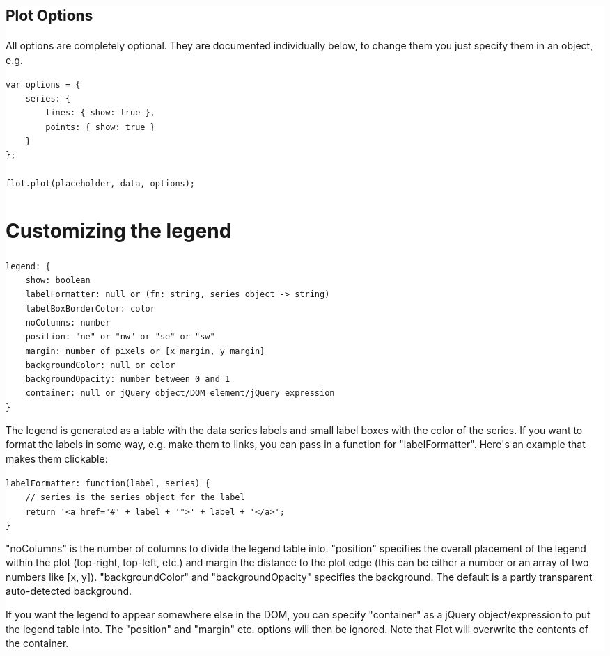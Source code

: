 
Plot Options
------------

All options are completely optional. They are documented individually
below, to change them you just specify them in an object, e.g.

	var options = {
		series: {
			lines: { show: true },
			points: { show: true }
		}
	};

	flot.plot(placeholder, data, options);


Customizing the legend
======================

	legend: {
		show: boolean
		labelFormatter: null or (fn: string, series object -> string)
		labelBoxBorderColor: color
		noColumns: number
		position: "ne" or "nw" or "se" or "sw"
		margin: number of pixels or [x margin, y margin]
		backgroundColor: null or color
		backgroundOpacity: number between 0 and 1
		container: null or jQuery object/DOM element/jQuery expression
	}

The legend is generated as a table with the data series labels and
small label boxes with the color of the series. If you want to format
the labels in some way, e.g. make them to links, you can pass in a
function for "labelFormatter". Here's an example that makes them
clickable:

	labelFormatter: function(label, series) {
		// series is the series object for the label
		return '<a href="#' + label + '">' + label + '</a>';
	}

"noColumns" is the number of columns to divide the legend table into.
"position" specifies the overall placement of the legend within the
plot (top-right, top-left, etc.) and margin the distance to the plot
edge (this can be either a number or an array of two numbers like [x,
y]). "backgroundColor" and "backgroundOpacity" specifies the
background. The default is a partly transparent auto-detected
background.

If you want the legend to appear somewhere else in the DOM, you can
specify "container" as a jQuery object/expression to put the legend
table into. The "position" and "margin" etc. options will then be
ignored. Note that Flot will overwrite the contents of the container.
